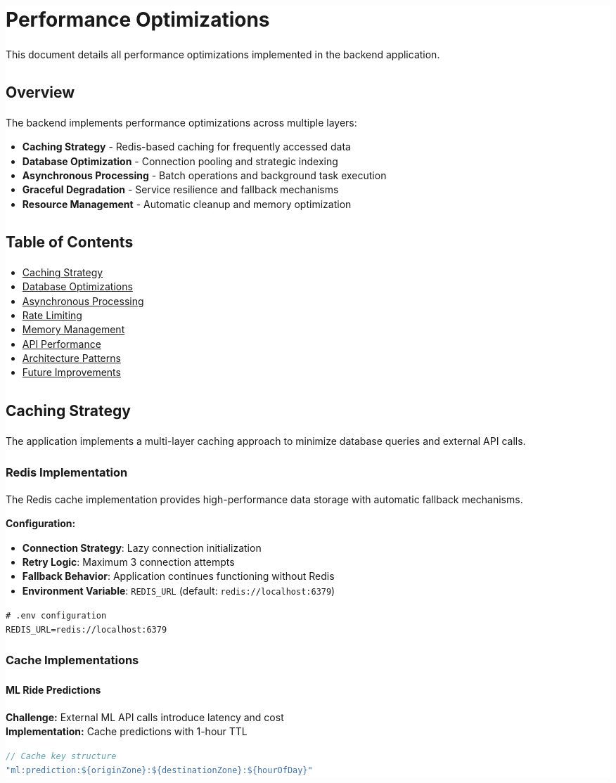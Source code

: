 # Performance Optimizations

This document details all performance optimizations implemented in the backend application.

## Overview

The backend implements performance optimizations across multiple layers:
- **Caching Strategy** - Redis-based caching for frequently accessed data
- **Database Optimization** - Connection pooling and strategic indexing
- **Asynchronous Processing** - Batch operations and background task execution
- **Graceful Degradation** - Service resilience and fallback mechanisms
- **Resource Management** - Automatic cleanup and memory optimization

## Table of Contents
- [Caching Strategy](#caching-strategy)
- [Database Optimizations](#database-optimizations)
- [Asynchronous Processing](#asynchronous-processing)
- [Rate Limiting](#rate-limiting)
- [Memory Management](#memory-management)
- [API Performance](#api-performance)
- [Architecture Patterns](#architecture-patterns)
- [Future Improvements](#future-improvements)

## Caching Strategy

The application implements a multi-layer caching approach to minimize database queries and external API calls.

### Redis Implementation

The Redis cache implementation provides high-performance data storage with automatic fallback mechanisms.

**Configuration:**
- **Connection Strategy**: Lazy connection initialization
- **Retry Logic**: Maximum 3 connection attempts
- **Fallback Behavior**: Application continues functioning without Redis
- **Environment Variable**: `REDIS_URL` (default: `redis://localhost:6379`)

```env
# .env configuration
REDIS_URL=redis://localhost:6379
```

### Cache Implementations

#### ML Ride Predictions
**Challenge:** External ML API calls introduce latency and cost  
**Implementation:** Cache predictions with 1-hour TTL

```javascript
// Cache key structure
"ml:prediction:${originZone}:${destinationZone}:${hourOfDay}"
```
